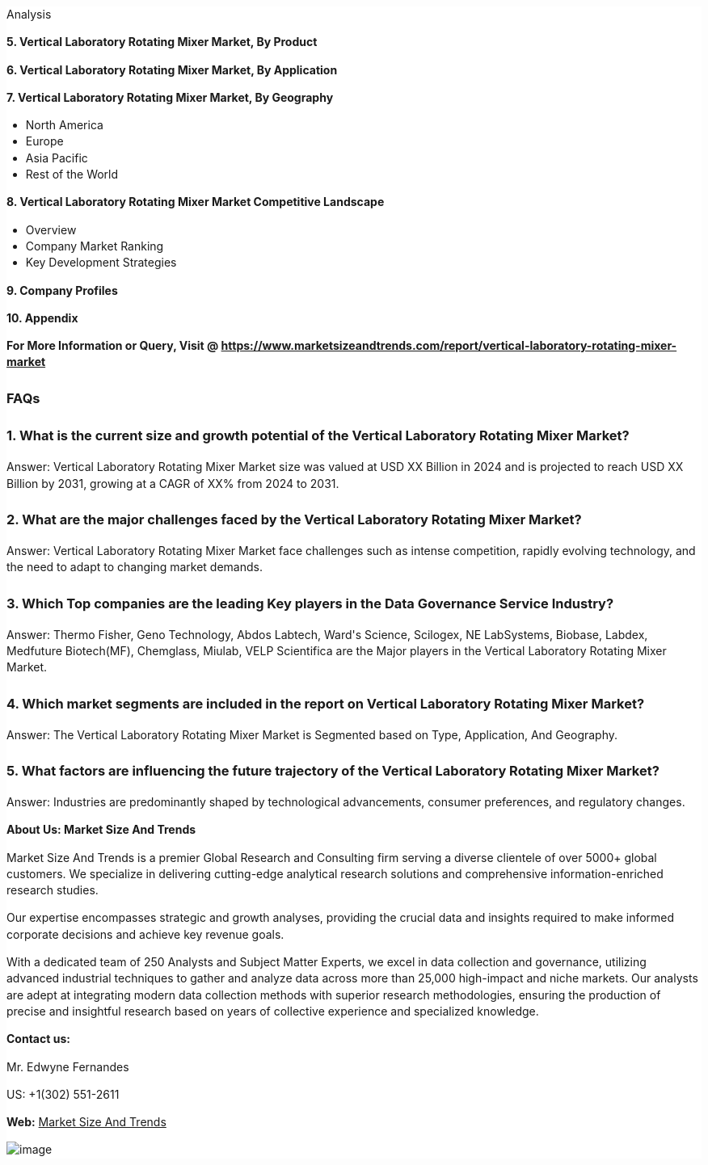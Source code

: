 Analysis</span></li></ul></div><div class="" data-test-id=""><p><strong><span class="">5. Vertical Laboratory Rotating Mixer Market, By Product</span></strong></p></div><div class="" data-test-id=""><p><strong><span class="">6. Vertical Laboratory Rotating Mixer Market, By Application</span></strong></p></div><div class="" data-test-id=""><p><strong><span class="">7. Vertical Laboratory Rotating Mixer Market, By Geography</span></strong></p></div><div class="" data-test-id=""><ul><li><span class="">North America</span></li><li><span class="">Europe</span></li><li><span class="">Asia Pacific</span></li><li><span class="">Rest of the World</span></li></ul></div><div class="" data-test-id=""><p><strong><span class="">8. Vertical Laboratory Rotating Mixer Market Competitive Landscape</span></strong></p></div><div class="" data-test-id=""><ul><li><span class="">Overview</span></li><li><span class="">Company Market Ranking</span></li><li><span class="">Key Development Strategies</span></li></ul></div><div class="" data-test-id=""><p><strong><span class="">9. Company Profiles</span></strong></p></div><div class="" data-test-id=""><p><strong><span class="">10. Appendix</span></strong></p></div><div class="" data-test-id=""><p><strong><span class="">For More Information or Query, Visit @ <a href="https://www.marketsizeandtrends.com/report/vertical-laboratory-rotating-mixer-market" target="_blank">https://www.marketsizeandtrends.com/report/vertical-laboratory-rotating-mixer-market</a></span></strong></p></div><div class="" data-test-id=""><div class="article-main__content" data-test-id="publishing-text-block"><h3><strong><span class="">FAQs</span></strong></h3></div><div class="article-main__content" data-test-id="publishing-text-block"><h3><span class="">1. What is the current size and growth potential of the Vertical Laboratory Rotating Mixer Market?</span></h3></div><div class="article-main__content" data-test-id="publishing-text-block"><p><span class="font-[700]">Answer</span><span class="">: Vertical Laboratory Rotating Mixer Market size was valued at USD XX Billion in 2024 and is projected to reach USD XX Billion by 2031, growing at a CAGR of XX% from 2024 to 2031.</span></p></div><div class="article-main__content" data-test-id="publishing-text-block"><h3><span class="">2. What are the major challenges faced by the Vertical Laboratory Rotating Mixer Market?</span></h3></div><div class="article-main__content" data-test-id="publishing-text-block"><p><span class="font-[700]">Answer</span><span class="">: Vertical Laboratory Rotating Mixer Market face challenges such as intense competition, rapidly evolving technology, and the need to adapt to changing market demands.</span></p></div><div class="article-main__content" data-test-id="publishing-text-block"><h3><span class="">3. Which Top companies are the leading Key players in the Data Governance Service Industry?</span></h3></div><div class="article-main__content" data-test-id="publishing-text-block"><p><span class="font-[700]">Answer</span><span class="">: Thermo Fisher, Geno Technology, Abdos Labtech, Ward's Science, Scilogex, NE LabSystems, Biobase, Labdex, Medfuture Biotech(MF), Chemglass, Miulab, VELP Scientifica are the Major players in the Vertical Laboratory Rotating Mixer Market.</span></p></div><div class="article-main__content" data-test-id="publishing-text-block"><h3><span class="">4. Which market segments are included in the report on Vertical Laboratory Rotating Mixer Market?</span></h3></div><div class="article-main__content" data-test-id="publishing-text-block"><p><span class="font-[700]">Answer</span><span class="">: The Vertical Laboratory Rotating Mixer Market is Segmented based on Type, Application, And Geography.</span></p></div><div class="article-main__content" data-test-id="publishing-text-block"><h3><span class="">5. What factors are influencing the future trajectory of the Vertical Laboratory Rotating Mixer Market?</span></h3></div><div class="article-main__content" data-test-id="publishing-text-block"><p><span class="font-[700]">Answer:</span><span class="">&nbsp;Industries are predominantly shaped by technological advancements, consumer preferences, and regulatory changes.</span></p></div><p><strong><span class="">About Us: Market Size And Trends</span></strong></p></div><div class="" data-test-id=""><p><span class="">Market Size And Trends is a premier Global Research and Consulting firm serving a diverse clientele of over 5000+ global customers. We specialize in delivering cutting-edge analytical research solutions and comprehensive information-enriched research studies.</span></p></div><div class="" data-test-id=""><p><span class="">Our expertise encompasses strategic and growth analyses, providing the crucial data and insights required to make informed corporate decisions and achieve key revenue goals.</span></p></div><div class="" data-test-id=""><p><span class="">With a dedicated team of 250 Analysts and Subject Matter Experts, we excel in data collection and governance, utilizing advanced industrial techniques to gather and analyze data across more than 25,000 high-impact and niche markets. Our analysts are adept at integrating modern data collection methods with superior research methodologies, ensuring the production of precise and insightful research based on years of collective experience and specialized knowledge.</span></p></div><div class="" data-test-id=""><p><strong><span class="">Contact us:</span></strong></p></div><div class="" data-test-id=""><p><span class="">Mr. Edwyne Fernandes</span></p></div><div class="" data-test-id=""><p><span class="">US: +1(302) 551-2611<br /></span></p><p><span class=""><strong>Web:</strong> <a href="https://www.marketsizeandtrends.com/" target="_blank">Market Size And Trends</a></span></p></div>
![image](https://github.com/user-attachments/assets/26bc4925-6dd1-4283-a918-e51f9dca6750)
